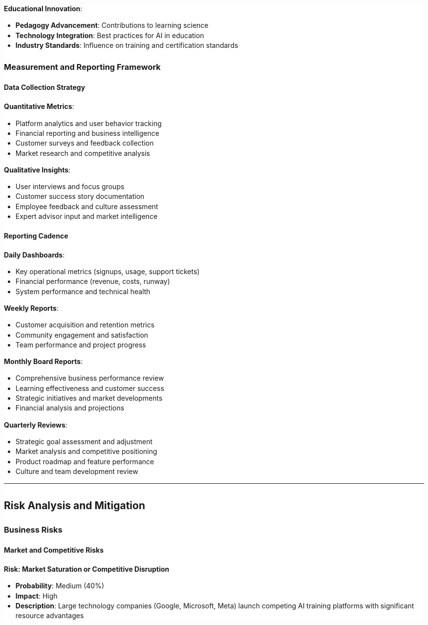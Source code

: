 **Educational Innovation**:
- **Pedagogy Advancement**: Contributions to learning science
- **Technology Integration**: Best practices for AI in education
- **Industry Standards**: Influence on training and certification standards

### Measurement and Reporting Framework

#### Data Collection Strategy
**Quantitative Metrics**:
- Platform analytics and user behavior tracking
- Financial reporting and business intelligence
- Customer surveys and feedback collection
- Market research and competitive analysis

**Qualitative Insights**:
- User interviews and focus groups
- Customer success story documentation
- Employee feedback and culture assessment
- Expert advisor input and market intelligence

#### Reporting Cadence
**Daily Dashboards**:
- Key operational metrics (signups, usage, support tickets)
- Financial performance (revenue, costs, runway)
- System performance and technical health

**Weekly Reports**:
- Customer acquisition and retention metrics
- Community engagement and satisfaction
- Team performance and project progress

**Monthly Board Reports**:
- Comprehensive business performance review
- Learning effectiveness and customer success
- Strategic initiatives and market developments
- Financial analysis and projections

**Quarterly Reviews**:
- Strategic goal assessment and adjustment
- Market analysis and competitive positioning
- Product roadmap and feature performance
- Culture and team development review

---

## Risk Analysis and Mitigation

### Business Risks

#### Market and Competitive Risks

**Risk: Market Saturation or Competitive Disruption**
- **Probability**: Medium (40%)
- **Impact**: High
- **Description**: Large technology companies (Google, Microsoft, Meta) launch competing AI training platforms with significant resource advantages
